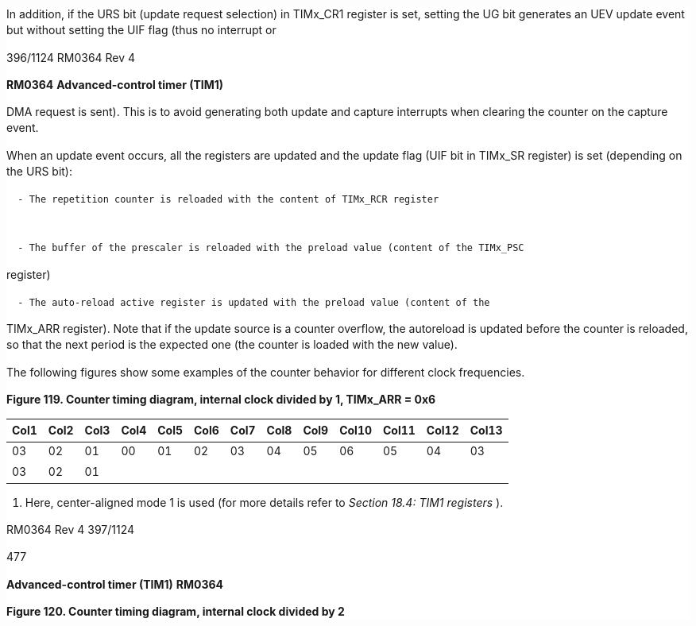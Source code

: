 
In addition, if the URS bit (update request selection) in TIMx_CR1 register is set, setting the
UG bit generates an UEV update event but without setting the UIF flag (thus no interrupt or


396/1124 RM0364 Rev 4


**RM0364** **Advanced-control timer (TIM1)**


DMA request is sent). This is to avoid generating both update and capture interrupts when
clearing the counter on the capture event.


When an update event occurs, all the registers are updated and the update flag (UIF bit in
TIMx_SR register) is set (depending on the URS bit):


      - The repetition counter is reloaded with the content of TIMx_RCR register


      - The buffer of the prescaler is reloaded with the preload value (content of the TIMx_PSC
register)


      - The auto-reload active register is updated with the preload value (content of the
TIMx_ARR register). Note that if the update source is a counter overflow, the autoreload is updated before the counter is reloaded, so that the next period is the expected
one (the counter is loaded with the new value).


The following figures show some examples of the counter behavior for different clock
frequencies.


**Figure 119. Counter timing diagram, internal clock divided by 1, TIMx_ARR = 0x6**






|Col1|Col2|Col3|Col4|Col5|Col6|Col7|Col8|Col9|Col10|Col11|Col12|Col13|
|---|---|---|---|---|---|---|---|---|---|---|---|---|
|03|02|01|00|01|02|03|04|05|06|05|04|03|
|03|02|01|||||||||||



1. Here, center-aligned mode 1 is used (for more details refer to _Section 18.4: TIM1 registers_ ).


RM0364 Rev 4 397/1124



477


**Advanced-control timer (TIM1)** **RM0364**


**Figure 120. Counter timing diagram, internal clock divided by 2**



